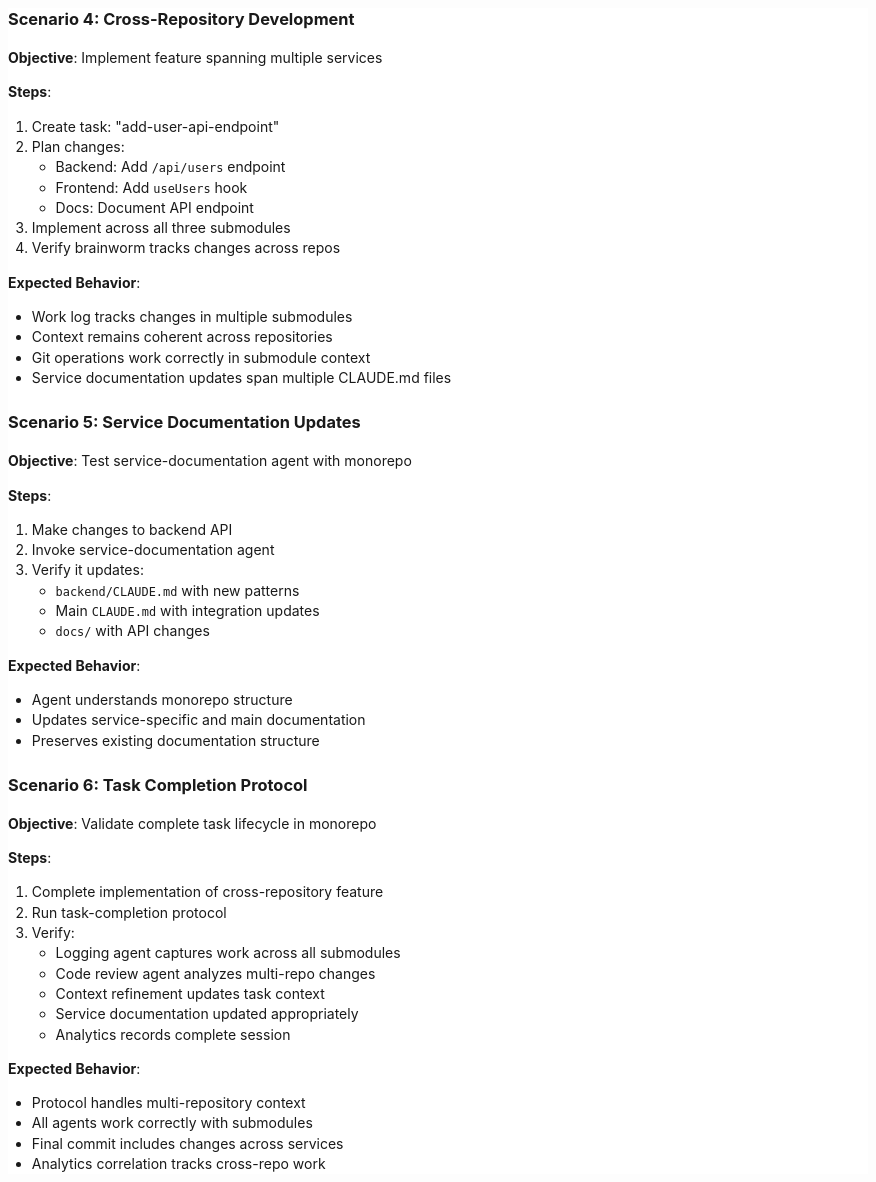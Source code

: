 ### Scenario 4: Cross-Repository Development
**Objective**: Implement feature spanning multiple services

**Steps**:
1. Create task: "add-user-api-endpoint"
2. Plan changes:
   - Backend: Add `/api/users` endpoint
   - Frontend: Add `useUsers` hook
   - Docs: Document API endpoint
3. Implement across all three submodules
4. Verify brainworm tracks changes across repos

**Expected Behavior**:
- Work log tracks changes in multiple submodules
- Context remains coherent across repositories
- Git operations work correctly in submodule context
- Service documentation updates span multiple CLAUDE.md files

### Scenario 5: Service Documentation Updates
**Objective**: Test service-documentation agent with monorepo

**Steps**:
1. Make changes to backend API
2. Invoke service-documentation agent
3. Verify it updates:
   - `backend/CLAUDE.md` with new patterns
   - Main `CLAUDE.md` with integration updates
   - `docs/` with API changes

**Expected Behavior**:
- Agent understands monorepo structure
- Updates service-specific and main documentation
- Preserves existing documentation structure

### Scenario 6: Task Completion Protocol
**Objective**: Validate complete task lifecycle in monorepo

**Steps**:
1. Complete implementation of cross-repository feature
2. Run task-completion protocol
3. Verify:
   - Logging agent captures work across all submodules
   - Code review agent analyzes multi-repo changes
   - Context refinement updates task context
   - Service documentation updated appropriately
   - Analytics records complete session

**Expected Behavior**:
- Protocol handles multi-repository context
- All agents work correctly with submodules
- Final commit includes changes across services
- Analytics correlation tracks cross-repo work
